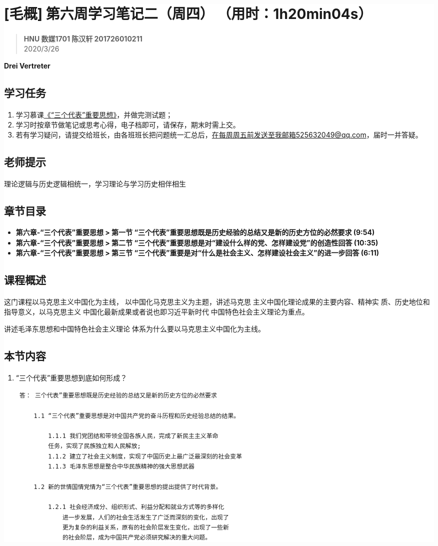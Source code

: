 # [毛概] 第六周学习笔记二（周四） （用时：1h20min04s） 

> **HNU 数媒1701 陈汉轩 201726010211**  
2020/3/26 

**Drei Vertreter**

## 学习任务
1.	学习慕课[《“三个代表”重要思想》](https://www.icourse163.org/spoc/learn/HNU-1451507164?tid=1451799444#/learn/content?type=detail&id=1214687796&sm=1)，并做完测试题；
2.	学习时按章节做笔记或思考心得，电子档即可，请保存，期末时需上交。
3.	若有学习疑问，请提交给班长，由各班班长把问题统一汇总后，在每周周五前发送至我邮箱525632049@qq.com，届时一并答疑。


## 老师提示
理论逻辑与历史逻辑相统一，学习理论与学习历史相伴相生

## 章节目录
* **第六章-“三个代表”重要思想 > 第一节  “三个代表”重要思想既是历史经验的总结又是新的历史方位的必然要求 (9:54)**
* **第六章-“三个代表”重要思想 > 第二节  “三个代表”重要思想是对“建设什么样的党、怎样建设党”的创造性回答 (10:35)**
* **第六章-“三个代表”重要思想 > 第三节  “三个代表”重要是对“什么是社会主义、怎样建设社会主义”的进一步回答 (6:11)**


## 课程概述

这门课程以马克思主义中国化为主线，
以中国化马克思主义为主题，讲述马克思
主义中国化理论成果的主要内容、精神实
质、历史地位和指导意义，以马克思主义
中国化最新成果或者说也即习近平新时代
中国特色社会主义理论为重点。  

讲述毛泽东思想和中国特色社会主义理论
体系为什么要以马克思主义中国化为主线。

## 本节内容 

1. “三个代表”重要思想到底如何形成？

    	答： 三个代表”重要思想既是历史经验的总结又是新的历史方位的必然要求

			1.1 “三个代表”重要思想是对中国共产党的奋斗历程和历史经验总结的结果。

				1.1.1 我们党团结和带领全国各族人民，完成了新民主主义革命
				任务，实现了民族独立和人民解放;
				1.1.2 建立了社会主义制度，实现了中国历史上最广泛最深刻的社会变革
				1.1.3 毛泽东思想是整合中华民族精神的强大思想武器
			
			1.2 新的世情国情党情为“三个代表”重要思想的提出提供了时代背景。

				1.2.1 社会经济成分、组织形式、利益分配和就业方式等的多样化
					进一步发展，人们的社会生活发生了广泛而深刻的变化，出现了
					更为复杂的利益关系，原有的社会阶层发生变化，出现了一些新
					的社会阶层，成为中国共产党必须研究解决的重大问题。
 
